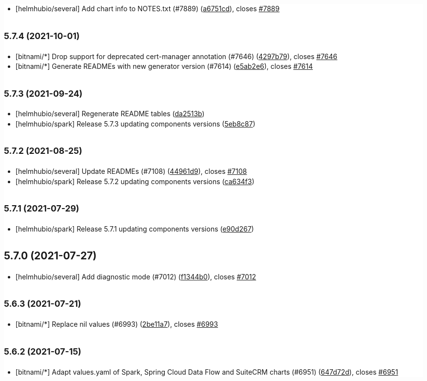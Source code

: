 * [helmhubio/several] Add chart info to NOTES.txt (#7889) ([a6751cd](https://github.com/helmhub-io/charts/commit/a6751cdd33c461fabbc459fbea6f219ec64ab6b2)), closes [#7889](https://github.com/helmhub-io/charts/issues/7889)

## <small>5.7.4 (2021-10-01)</small>

* [bitnami/*] Drop support for deprecated cert-manager annotation (#7646) ([4297b79](https://github.com/helmhub-io/charts/commit/4297b792e48fba9c7c3b8fed447a856632c61201)), closes [#7646](https://github.com/helmhub-io/charts/issues/7646)
* [bitnami/*] Generate READMEs with new generator version (#7614) ([e5ab2e6](https://github.com/helmhub-io/charts/commit/e5ab2e6ecdd6bce800863f154cda524ff9f6c117)), closes [#7614](https://github.com/helmhub-io/charts/issues/7614)

## <small>5.7.3 (2021-09-24)</small>

* [helmhubio/several] Regenerate README tables ([da2513b](https://github.com/helmhub-io/charts/commit/da2513bf0a33819f3b1151d387c631a9ffdb03e2))
* [helmhubio/spark] Release 5.7.3 updating components versions ([5eb8c87](https://github.com/helmhub-io/charts/commit/5eb8c87138a50a7f86a31f6647eff4e84102654a))

## <small>5.7.2 (2021-08-25)</small>

* [helmhubio/several] Update READMEs (#7108) ([44961d9](https://github.com/helmhub-io/charts/commit/44961d9cdfae1b0d06808124c4b47e8adc3de146)), closes [#7108](https://github.com/helmhub-io/charts/issues/7108)
* [helmhubio/spark] Release 5.7.2 updating components versions ([ca634f3](https://github.com/helmhub-io/charts/commit/ca634f31d57d94d5d777f74e5ba5dad65c50c09a))

## <small>5.7.1 (2021-07-29)</small>

* [helmhubio/spark] Release 5.7.1 updating components versions ([e90d267](https://github.com/helmhub-io/charts/commit/e90d267e3c2aa27401572816da4c7265f7413488))

## 5.7.0 (2021-07-27)

* [helmhubio/several] Add diagnostic mode (#7012) ([f1344b0](https://github.com/helmhub-io/charts/commit/f1344b0361c5a93bf971d08f0fc64d3c8588cbf9)), closes [#7012](https://github.com/helmhub-io/charts/issues/7012)

## <small>5.6.3 (2021-07-21)</small>

* [bitnami/*] Replace nil values (#6993) ([2be11a7](https://github.com/helmhub-io/charts/commit/2be11a70b92a01603c1f079eeaff4b00dc4796d6)), closes [#6993](https://github.com/helmhub-io/charts/issues/6993)

## <small>5.6.2 (2021-07-15)</small>

* [bitnami/*] Adapt values.yaml of Spark, Spring Cloud Data Flow and SuiteCRM charts (#6951) ([647d72d](https://github.com/helmhub-io/charts/commit/647d72d3b1714cc82c22451bb0dc9088abc0f52a)), closes [#6951](https://github.com/helmhub-io/charts/issues/6951)

